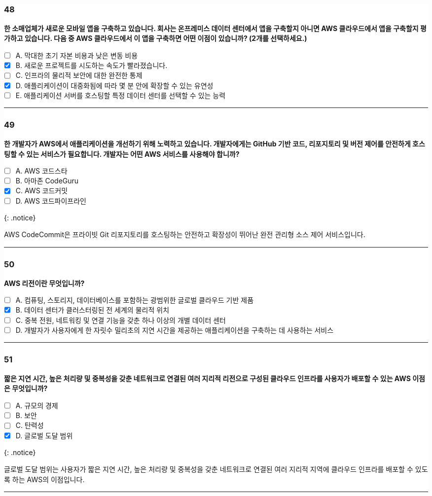 ### 48

**한 소매업체가 새로운 모바일 앱을 구축하고 있습니다. 회사는 온프레미스 데이터 센터에서 앱을 구축할지 아니면 AWS 클라우드에서 앱을 구축할지 평가하고 있습니다.
다음 중 AWS 클라우드에서 이 앱을 구축하면 어떤 이점이 있습니까? (2개를 선택하세요.)**

- [ ] A. 막대한 초기 자본 비용과 낮은 변동 비용
- [x] B. <span class="hly">새로운 프로젝트를 시도하는 속도가 빨라졌습니다.</span>
- [ ] C. 인프라의 물리적 보안에 대한 완전한 통제
- [x] D. <span class="hly">애플리케이션이 대중화됨에 따라 몇 분 안에 확장할 수 있는 유연성</span>
- [ ] E. 애플리케이션 서버를 호스팅할 특정 데이터 센터를 선택할 수 있는 능력

---

### 49

**한 개발자가 AWS에서 애플리케이션을 개선하기 위해 노력하고 있습니다. 개발자에게는 <span class="hly">GitHub 기반 코드, 리포지토리 및 버전 제어를 안전하게 호스팅할 수 있는 서비스가 필요</span>합니다.
개발자는 어떤 AWS 서비스를 사용해야 합니까?**

- [ ] A. AWS 코드스타
- [ ] B. 아마존 CodeGuru
- [x] C.<span class="hly"> AWS 코드커밋</span>
- [ ] D. AWS 코드파이프라인

{: .notice}

AWS CodeCommit은 프라이빗 Git 리포지토리를 호스팅하는 안전하고 확장성이 뛰어난 완전 관리형 소스 제어 서비스입니다.

---

### 50

**<span class="hly">AWS 리전</span>이란 무엇입니까?**

- [ ] A. 컴퓨팅, 스토리지, 데이터베이스를 포함하는 광범위한 글로벌 클라우드 기반 제품
- [x] B.<span class="hly"> 데이터 센터가 클러스터링된 전 세계의 물리적 위치</span>
- [ ] C. 중복 전원, 네트워킹 및 연결 기능을 갖춘 하나 이상의 개별 데이터 센터
- [ ] D. 개발자가 사용자에게 한 자릿수 밀리초의 지연 시간을 제공하는 애플리케이션을 구축하는 데 사용하는 서비스

---

### 51

**<span class="hly">짧은 지연 시간, 높은 처리량 및 중복성을 갖춘 네트워크로 연결된 여러 지리적 리전으로 구성된 클라우드 인프라</span>를 사용자가 배포할 수 있는 AWS 이점은 무엇입니까?**

- [ ] A. 규모의 경제
- [ ] B. 보안
- [ ] C. 탄력성
- [x] D. <span class="hly">글로벌 도달 범위</span>

{: .notice}

글로벌 도달 범위는 사용자가 짧은 지연 시간, 높은 처리량 및 중복성을 갖춘 네트워크로 연결된 여러 지리적 지역에 클라우드 인프라를 배포할 수 있도록 하는 AWS의 이점입니다.

---
